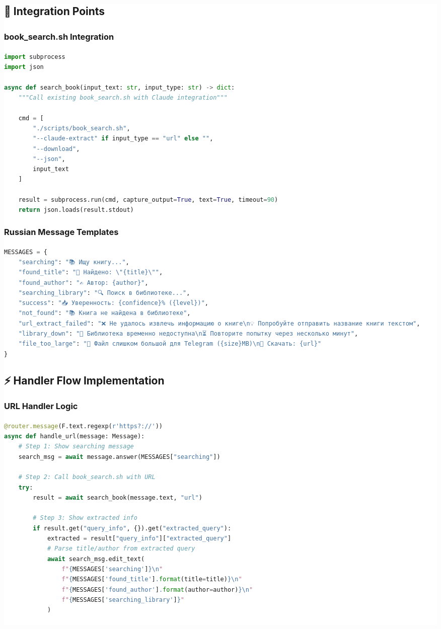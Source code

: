 ## 🔌 Integration Points

### **book_search.sh Integration**
```python
import subprocess
import json

async def search_book(input_text: str, input_type: str) -> dict:
    """Call existing book_search.sh with Claude integration"""
    
    cmd = [
        "./scripts/book_search.sh",
        "--claude-extract" if input_type == "url" else "",
        "--download",
        "--json",
        input_text
    ]
    
    result = subprocess.run(cmd, capture_output=True, text=True, timeout=90)
    return json.loads(result.stdout)
```

### **Russian Message Templates**
```python
MESSAGES = {
    "searching": "📚 Ищу книгу...",
    "found_title": "📖 Найдено: \"{title}\"",
    "found_author": "✍️ Автор: {author}",
    "searching_library": "🔍 Поиск в библиотеке...",
    "success": "📥 Уверенность: {confidence}% ({level})",
    "not_found": "📚 Книга не найдена в библиотеке",
    "url_extract_failed": "❌ Не удалось извлечь информацию о книге\n💡 Попробуйте отправить название книги текстом",
    "library_down": "🔧 Библиотека временно недоступна\n⏳ Повторите попытку через несколько минут",
    "file_too_large": "📁 Файл слишком большой для Telegram ({size}MB)\n🔗 Скачать: {url}"
}
```

## ⚡ Handler Flow Implementation

### **URL Handler Logic**
```python
@router.message(F.text.regexp(r'https?://'))
async def handle_url(message: Message):
    # Step 1: Show searching message
    search_msg = await message.answer(MESSAGES["searching"])
    
    # Step 2: Call book_search.sh with URL
    try:
        result = await search_book(message.text, "url")
        
        # Step 3: Show extracted info
        if result.get("query_info", {}).get("extracted_query"):
            extracted = result["query_info"]["extracted_query"]
            # Parse title/author from extracted query
            await search_msg.edit_text(
                f"{MESSAGES['searching']}\n"
                f"{MESSAGES['found_title'].format(title=title)}\n"
                f"{MESSAGES['found_author'].format(author=author)}\n"
                f"{MESSAGES['searching_library']}"
            )
        
```